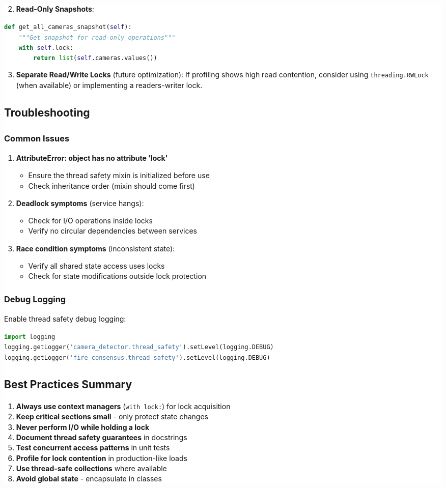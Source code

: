 2. **Read-Only Snapshots**:
```python
def get_all_cameras_snapshot(self):
    """Get snapshot for read-only operations"""
    with self.lock:
        return list(self.cameras.values())
```

3. **Separate Read/Write Locks** (future optimization):
If profiling shows high read contention, consider using `threading.RWLock` (when available) or implementing a readers-writer lock.

## Troubleshooting

### Common Issues

1. **AttributeError: object has no attribute 'lock'**
   - Ensure the thread safety mixin is initialized before use
   - Check inheritance order (mixin should come first)

2. **Deadlock symptoms** (service hangs):
   - Check for I/O operations inside locks
   - Verify no circular dependencies between services

3. **Race condition symptoms** (inconsistent state):
   - Verify all shared state access uses locks
   - Check for state modifications outside lock protection

### Debug Logging

Enable thread safety debug logging:
```python
import logging
logging.getLogger('camera_detector.thread_safety').setLevel(logging.DEBUG)
logging.getLogger('fire_consensus.thread_safety').setLevel(logging.DEBUG)
```

## Best Practices Summary

1. **Always use context managers** (`with lock:`) for lock acquisition
2. **Keep critical sections small** - only protect state changes
3. **Never perform I/O while holding a lock**
4. **Document thread safety guarantees** in docstrings
5. **Test concurrent access patterns** in unit tests
6. **Profile for lock contention** in production-like loads
7. **Use thread-safe collections** where available
8. **Avoid global state** - encapsulate in classes